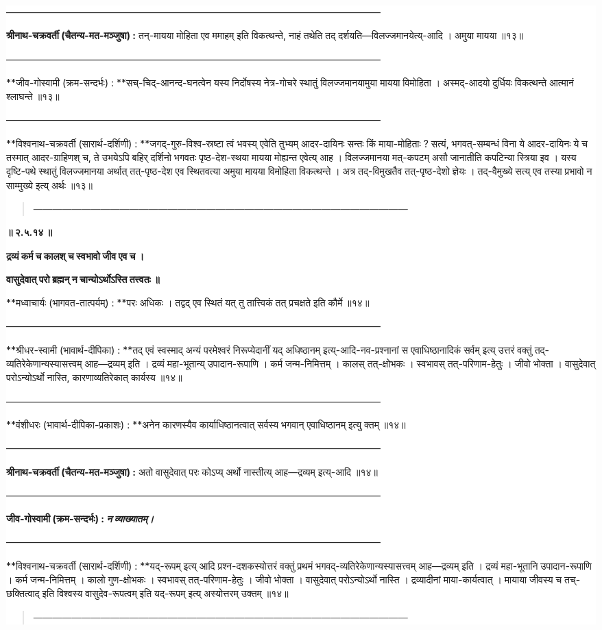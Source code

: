 ———————————————————————————————————————

**श्रीनाथ-चक्रवर्ती (चैतन्य-मत-मञ्जुषा) :** तन्-मायया मोहिता एव ममाहम् इति विकत्थन्ते, नाहं तथेति तद् दर्शयति—विलज्जमानयेत्य्-आदि । अमुया मायया ॥१३॥

———————————————————————————————————————

**जीव-गोस्वामी (क्रम-सन्दर्भः) : **सच्-चिद्-आनन्द-घनत्वेन यस्य निर्दोषस्य नेत्र-गोचरे स्थातुं विलज्जमानयामुया मायया विमोहिता । अस्मद्-आदयो दुर्धियः विकत्थन्ते आत्मानं श्लाघन्ते ॥१३॥

———————————————————————————————————————

**विश्वनाथ-चक्रवर्ती (सारार्थ-दर्शिणी) : **जगद्-गुरु-विश्व-स्रष्टा त्वं भवस्य् एवेति तुभ्यम् आदर-दायिनः सन्तः किं माया-मोहिताः ? सत्यं, भगवत्-सम्बन्धं विना ये आदर-दायिनः ये च तस्मात् आदर-ग्राहिणश् च, ते उभयेऽपि बहिर् दर्शिनो भगवतः पृष्ठ-देश-स्थया मायया मोह्यन्त एवेत्य् आह । विलज्जमानया मत्-कपटम् असौ जानातीति कपटिन्या स्त्रिया इव । यस्य दृष्टि-पथे स्थातुं विलज्जमानया अर्थात् तत्-पृष्ठ-देश एव स्थितवत्या अमुया मायया विमोहिता विकत्थन्ते । अत्र तद्-विमुखतैव तत्-पृष्ठ-देशो ज्ञेयः । तद्-वैमुख्ये सत्य् एव तस्या प्रभावो न साम्मुख्ये इत्य् अर्थः ॥१३॥

> ———————————————————————————————————————

**॥ २.५.१४ ॥**

**द्रव्यं कर्म च कालश् च स्वभावो जीव एव च ।**

**वासुदेवात् परो ब्रह्मन् न चान्योऽर्थोऽस्ति तत्त्वतः ॥**

**मध्वाचार्यः (भागवत-तात्पर्यम्) : **परः अधिकः । तद्वद् एव स्थितं यत् तु तात्त्विकं तत् प्रचक्षते इति कौर्मे ॥१४॥

———————————————————————————————————————

**श्रीधर-स्वामी (भावार्थ-दीपिका) : **तद् एवं स्वस्माद् अन्यं परमेश्वरं निरूप्येदानीं यद् अधिष्ठानम् इत्य्-आदि-नव-प्रश्नानां स एवाधिष्ठानादिकं सर्वम् इत्य् उत्तरं वक्तुं तद्-व्यतिरेकेणान्यस्यासत्त्वम् आह—द्रव्यम् इति । द्रव्यं महा-भूतान्य् उपादान-रूपाणि । कर्म जन्म-निमित्तम् । कालस् तत्-क्षोभकः । स्वभावस् तत्-परिणाम-हेतुः । जीवो भोक्ता । वासुदेवात् परोऽन्योऽर्थो नास्ति, कारणाव्यतिरेकात् कार्यस्य ॥१४॥

———————————————————————————————————————

**वंशीधरः (भावार्थ-दीपिका-प्रकाशः) : **अनेन कारणस्यैव कार्याधिष्ठानत्वात् सर्वस्य भगवान् एवाधिष्ठानम् इत्यु क्तम् ॥१४॥

———————————————————————————————————————

**श्रीनाथ-चक्रवर्ती (चैतन्य-मत-मञ्जुषा) :** अतो वासुदेवात् परः कोऽप्य् अर्थो नास्तीत्य् आह—द्रव्यम् इत्य्-आदि ॥१४॥

———————————————————————————————————————

**जीव-गोस्वामी (क्रम-सन्दर्भः) : _न व्याख्यातम्।_**

———————————————————————————————————————

**विश्वनाथ-चक्रवर्ती (सारार्थ-दर्शिणी) : **यद्-रूपम् इत्य् आदि प्रश्न-दशकस्योत्तरं वक्तुं प्रथमं भगवद्-व्यतिरेकेणान्यस्यासत्त्वम् आह—द्रव्यम् इति । द्रव्यं महा-भूतानि उपादान-रूपाणि । कर्म जन्म-निमित्तम् । कालो गुण-क्षोभकः । स्वभावस् तत्-परिणाम-हेतुः । जीवो भोक्ता । वासुदेवात् परोऽन्योऽर्थो नास्ति । द्रव्यादीनां माया-कार्यत्वात् । मायाया जीवस्य च तच्-छक्तित्वाद् इति विश्वस्य वासुदेव-रूपत्वम् इति यद्-रूपम् इत्य् अस्योत्तरम् उक्तम् ॥१४॥

> ———————————————————————————————————————
